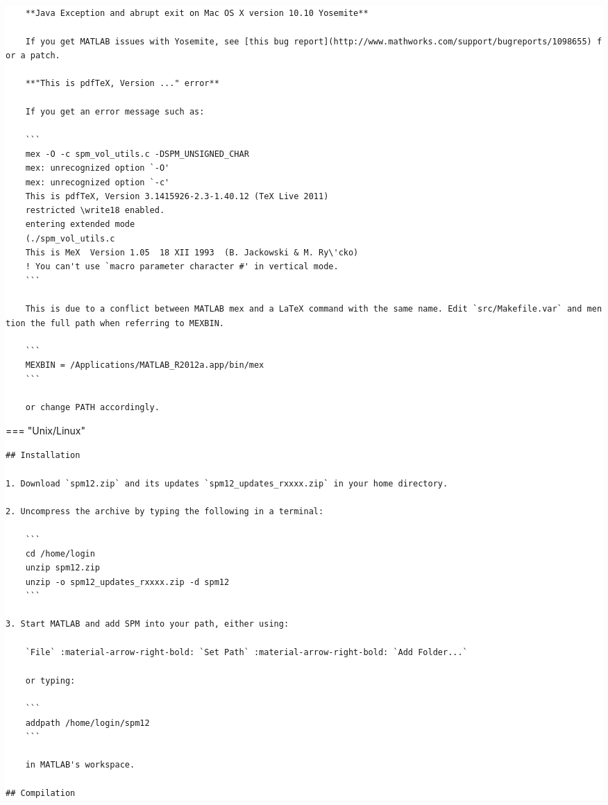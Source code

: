         **Java Exception and abrupt exit on Mac OS X version 10.10 Yosemite**

        If you get MATLAB issues with Yosemite, see [this bug report](http://www.mathworks.com/support/bugreports/1098655) for a patch.

        **"This is pdfTeX, Version ..." error**

        If you get an error message such as:

        ```
        mex -O -c spm_vol_utils.c -DSPM_UNSIGNED_CHAR 
        mex: unrecognized option `-O'
        mex: unrecognized option `-c'
        This is pdfTeX, Version 3.1415926-2.3-1.40.12 (TeX Live 2011)
        restricted \write18 enabled.
        entering extended mode
        (./spm_vol_utils.c
        This is MeX  Version 1.05  18 XII 1993  (B. Jackowski & M. Ry\'cko)
        ! You can't use `macro parameter character #' in vertical mode.
        ```
        
        This is due to a conflict between MATLAB mex and a LaTeX command with the same name. Edit `src/Makefile.var` and mention the full path when referring to MEXBIN.
        
        ```
        MEXBIN = /Applications/MATLAB_R2012a.app/bin/mex
        ```
        
        or change PATH accordingly. 

=== "Unix/Linux"

    ## Installation

    1. Download `spm12.zip` and its updates `spm12_updates_rxxxx.zip` in your home directory.

    2. Uncompress the archive by typing the following in a terminal:

        ```
        cd /home/login
        unzip spm12.zip
        unzip -o spm12_updates_rxxxx.zip -d spm12
        ```

    3. Start MATLAB and add SPM into your path, either using:

        `File` :material-arrow-right-bold: `Set Path` :material-arrow-right-bold: `Add Folder...` 
        
        or typing:

        ```
        addpath /home/login/spm12
        ```

        in MATLAB's workspace.
        
    ## Compilation
